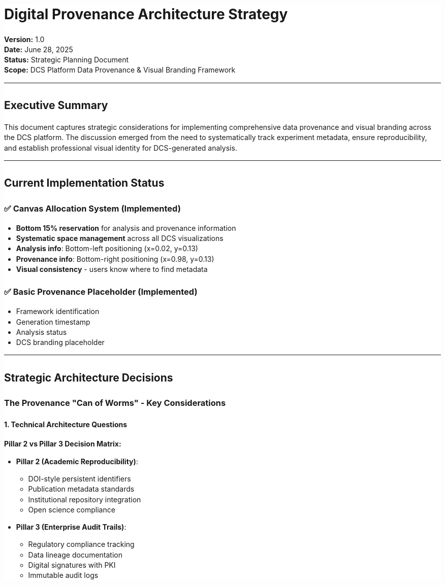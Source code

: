 # Digital Provenance Architecture Strategy
**Version:** 1.0  
**Date:** June 28, 2025  
**Status:** Strategic Planning Document  
**Scope:** DCS Platform Data Provenance & Visual Branding Framework

---

## Executive Summary

This document captures strategic considerations for implementing comprehensive data provenance and visual branding across the DCS platform. The discussion emerged from the need to systematically track experiment metadata, ensure reproducibility, and establish professional visual identity for DCS-generated analysis.

---

## Current Implementation Status

### ✅ **Canvas Allocation System (Implemented)**
- **Bottom 15% reservation** for analysis and provenance information
- **Systematic space management** across all DCS visualizations
- **Analysis info**: Bottom-left positioning (x=0.02, y=0.13)
- **Provenance info**: Bottom-right positioning (x=0.98, y=0.13)
- **Visual consistency** - users know where to find metadata

### ✅ **Basic Provenance Placeholder (Implemented)**
- Framework identification
- Generation timestamp
- Analysis status
- DCS branding placeholder

---

## Strategic Architecture Decisions

### **The Provenance "Can of Worms" - Key Considerations**

#### **1. Technical Architecture Questions**

**Pillar 2 vs Pillar 3 Decision Matrix:**
- **Pillar 2 (Academic Reproducibility)**:
  - DOI-style persistent identifiers
  - Publication metadata standards
  - Institutional repository integration
  - Open science compliance
  
- **Pillar 3 (Enterprise Audit Trails)**:
  - Regulatory compliance tracking
  - Data lineage documentation
  - Digital signatures with PKI
  - Immutable audit logs
